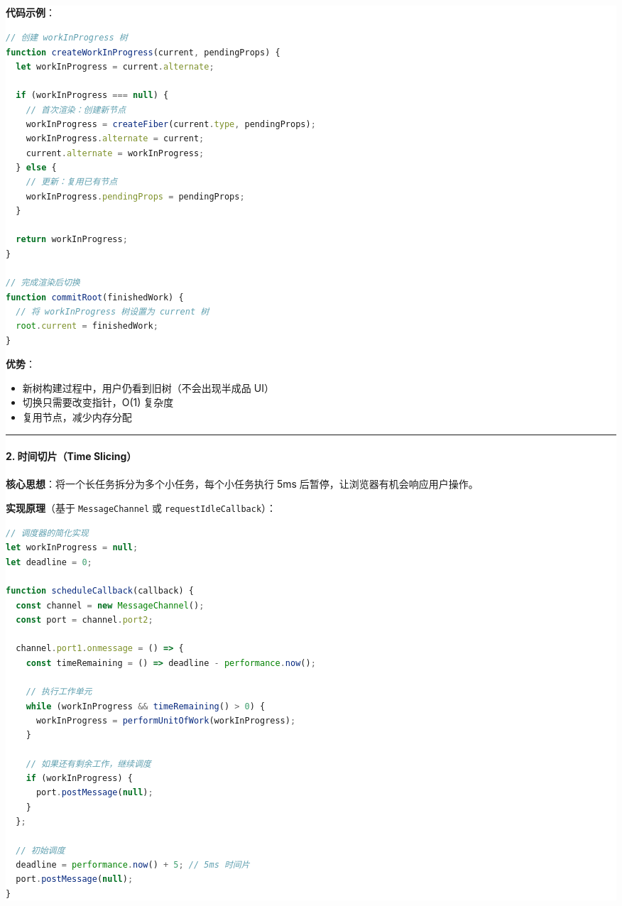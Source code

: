 **代码示例**：

```javascript
// 创建 workInProgress 树
function createWorkInProgress(current, pendingProps) {
  let workInProgress = current.alternate;

  if (workInProgress === null) {
    // 首次渲染：创建新节点
    workInProgress = createFiber(current.type, pendingProps);
    workInProgress.alternate = current;
    current.alternate = workInProgress;
  } else {
    // 更新：复用已有节点
    workInProgress.pendingProps = pendingProps;
  }

  return workInProgress;
}

// 完成渲染后切换
function commitRoot(finishedWork) {
  // 将 workInProgress 树设置为 current 树
  root.current = finishedWork;
}
```

**优势**：
- 新树构建过程中，用户仍看到旧树（不会出现半成品 UI）
- 切换只需要改变指针，O(1) 复杂度
- 复用节点，减少内存分配

---

#### 2. 时间切片（Time Slicing）

**核心思想**：将一个长任务拆分为多个小任务，每个小任务执行 5ms 后暂停，让浏览器有机会响应用户操作。

**实现原理**（基于 `MessageChannel` 或 `requestIdleCallback`）：

```javascript
// 调度器的简化实现
let workInProgress = null;
let deadline = 0;

function scheduleCallback(callback) {
  const channel = new MessageChannel();
  const port = channel.port2;

  channel.port1.onmessage = () => {
    const timeRemaining = () => deadline - performance.now();

    // 执行工作单元
    while (workInProgress && timeRemaining() > 0) {
      workInProgress = performUnitOfWork(workInProgress);
    }

    // 如果还有剩余工作，继续调度
    if (workInProgress) {
      port.postMessage(null);
    }
  };

  // 初始调度
  deadline = performance.now() + 5; // 5ms 时间片
  port.postMessage(null);
}
```